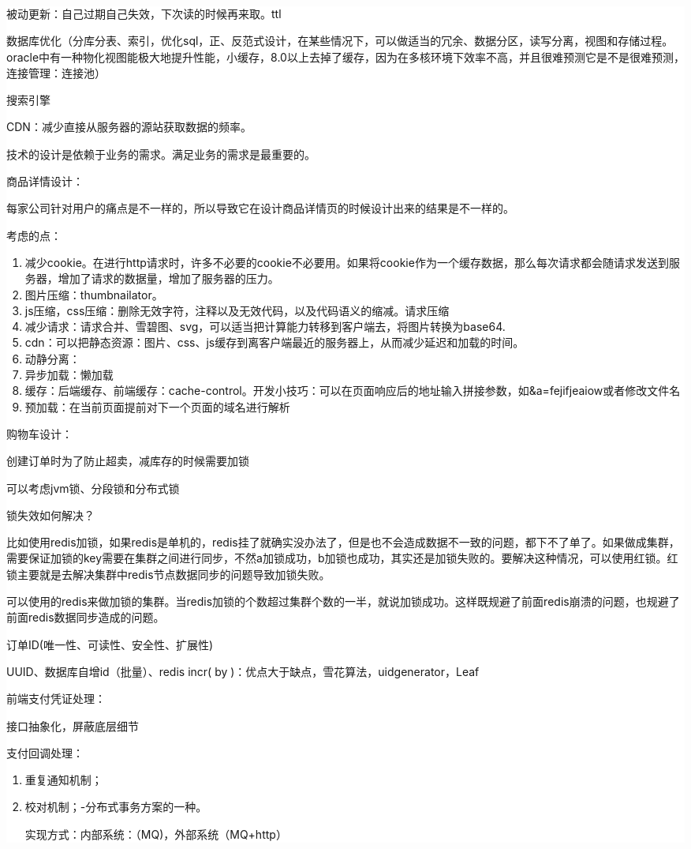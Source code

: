 被动更新：自己过期自己失效，下次读的时候再来取。ttl

数据库优化（分库分表、索引，优化sql，正、反范式设计，在某些情况下，可以做适当的冗余、数据分区，读写分离，视图和存储过程。oracle中有一种物化视图能极大地提升性能，小缓存，8.0以上去掉了缓存，因为在多核环境下效率不高，并且很难预测它是不是很难预测，连接管理：连接池）

搜索引擎

CDN：减少直接从服务器的源站获取数据的频率。

技术的设计是依赖于业务的需求。满足业务的需求是最重要的。



商品详情设计：

每家公司针对用户的痛点是不一样的，所以导致它在设计商品详情页的时候设计出来的结果是不一样的。

考虑的点：

1. 减少cookie。在进行http请求时，许多不必要的cookie不必要用。如果将cookie作为一个缓存数据，那么每次请求都会随请求发送到服务器，增加了请求的数据量，增加了服务器的压力。
2. 图片压缩：thumbnailator。
3. js压缩，css压缩：删除无效字符，注释以及无效代码，以及代码语义的缩减。请求压缩
4. 减少请求：请求合并、雪碧图、svg，可以适当把计算能力转移到客户端去，将图片转换为base64.
5. cdn：可以把静态资源：图片、css、js缓存到离客户端最近的服务器上，从而减少延迟和加载的时间。 
6. 动静分离：
7. 异步加载：懒加载
8. 缓存：后端缓存、前端缓存：cache-control。开发小技巧：可以在页面响应后的地址输入拼接参数，如&a=fejifjeaiow或者修改文件名
9. 预加载：在当前页面提前对下一个页面的域名进行解析 <meta http-equiv="x-dns-prefetch-control" content="on">



购物车设计：

创建订单时为了防止超卖，减库存的时候需要加锁

可以考虑jvm锁、分段锁和分布式锁

锁失效如何解决？

比如使用redis加锁，如果redis是单机的，redis挂了就确实没办法了，但是也不会造成数据不一致的问题，都下不了单了。如果做成集群，需要保证加锁的key需要在集群之间进行同步，不然a加锁成功，b加锁也成功，其实还是加锁失败的。要解决这种情况，可以使用红锁。红锁主要就是去解决集群中redis节点数据同步的问题导致加锁失败。

可以使用的redis来做加锁的集群。当redis加锁的个数超过集群个数的一半，就说加锁成功。这样既规避了前面redis崩溃的问题，也规避了前面redis数据同步造成的问题。

订单ID(唯一性、可读性、安全性、扩展性)

UUID、数据库自增id（批量）、redis incr( by )：优点大于缺点，雪花算法，uidgenerator，Leaf



前端支付凭证处理：

接口抽象化，屏蔽底层细节



支付回调处理：

1. 重复通知机制；

2. 校对机制；-分布式事务方案的一种。

   实现方式：内部系统：（MQ)，外部系统（MQ+http）

